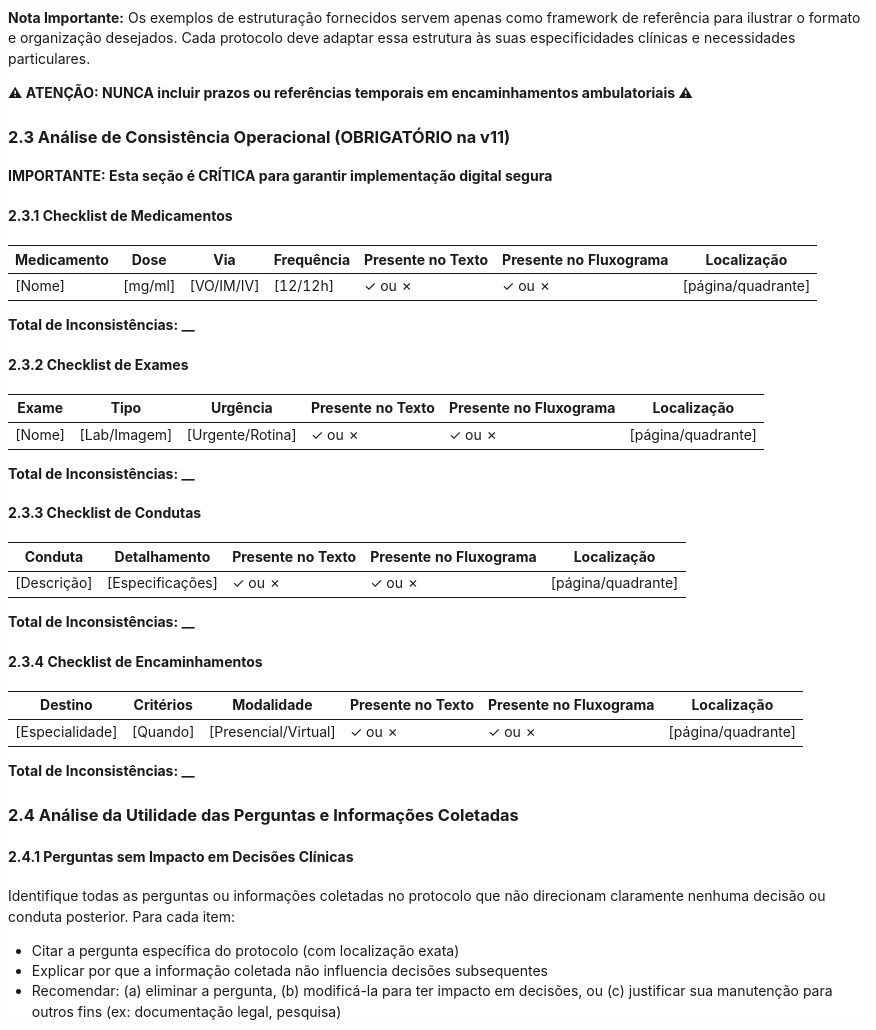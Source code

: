 **Nota Importante:** Os exemplos de estruturação fornecidos servem apenas como framework de referência para ilustrar o formato e organização desejados. Cada protocolo deve adaptar essa estrutura às suas especificidades clínicas e necessidades particulares.

**⚠️ ATENÇÃO: NUNCA incluir prazos ou referências temporais em encaminhamentos ambulatoriais ⚠️**

### 2.3 Análise de Consistência Operacional (OBRIGATÓRIO na v11)

**IMPORTANTE: Esta seção é CRÍTICA para garantir implementação digital segura**

#### 2.3.1 Checklist de Medicamentos

| Medicamento | Dose | Via | Frequência | Presente no Texto | Presente no Fluxograma | Localização |
|-------------|------|-----|------------|-------------------|----------------------|-------------|
| [Nome] | [mg/ml] | [VO/IM/IV] | [12/12h] | ✓ ou ✗ | ✓ ou ✗ | [página/quadrante] |

**Total de Inconsistências: __**

#### 2.3.2 Checklist de Exames

| Exame | Tipo | Urgência | Presente no Texto | Presente no Fluxograma | Localização |
|-------|------|----------|-------------------|----------------------|-------------|
| [Nome] | [Lab/Imagem] | [Urgente/Rotina] | ✓ ou ✗ | ✓ ou ✗ | [página/quadrante] |

**Total de Inconsistências: __**

#### 2.3.3 Checklist de Condutas

| Conduta | Detalhamento | Presente no Texto | Presente no Fluxograma | Localização |
|---------|--------------|-------------------|----------------------|-------------|
| [Descrição] | [Especificações] | ✓ ou ✗ | ✓ ou ✗ | [página/quadrante] |

**Total de Inconsistências: __**

#### 2.3.4 Checklist de Encaminhamentos

| Destino | Critérios | Modalidade | Presente no Texto | Presente no Fluxograma | Localização |
|---------|-----------|------------|-------------------|----------------------|-------------|
| [Especialidade] | [Quando] | [Presencial/Virtual] | ✓ ou ✗ | ✓ ou ✗ | [página/quadrante] |

**Total de Inconsistências: __**

### 2.4 Análise da Utilidade das Perguntas e Informações Coletadas

#### 2.4.1 Perguntas sem Impacto em Decisões Clínicas
Identifique todas as perguntas ou informações coletadas no protocolo que não direcionam claramente nenhuma decisão ou conduta posterior. Para cada item:

- Citar a pergunta específica do protocolo (com localização exata)
- Explicar por que a informação coletada não influencia decisões subsequentes
- Recomendar: (a) eliminar a pergunta, (b) modificá-la para ter impacto em decisões, ou (c) justificar sua manutenção para outros fins (ex: documentação legal, pesquisa)
